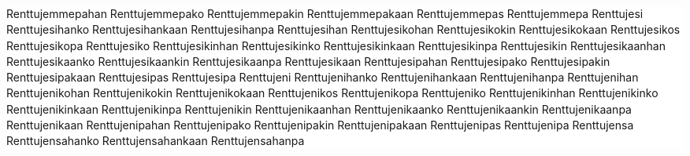 Renttujemmepahan
Renttujemmepako
Renttujemmepakin
Renttujemmepakaan
Renttujemmepas
Renttujemmepa
Renttujesi
Renttujesihanko
Renttujesihankaan
Renttujesihanpa
Renttujesihan
Renttujesikohan
Renttujesikokin
Renttujesikokaan
Renttujesikos
Renttujesikopa
Renttujesiko
Renttujesikinhan
Renttujesikinko
Renttujesikinkaan
Renttujesikinpa
Renttujesikin
Renttujesikaanhan
Renttujesikaanko
Renttujesikaankin
Renttujesikaanpa
Renttujesikaan
Renttujesipahan
Renttujesipako
Renttujesipakin
Renttujesipakaan
Renttujesipas
Renttujesipa
Renttujeni
Renttujenihanko
Renttujenihankaan
Renttujenihanpa
Renttujenihan
Renttujenikohan
Renttujenikokin
Renttujenikokaan
Renttujenikos
Renttujenikopa
Renttujeniko
Renttujenikinhan
Renttujenikinko
Renttujenikinkaan
Renttujenikinpa
Renttujenikin
Renttujenikaanhan
Renttujenikaanko
Renttujenikaankin
Renttujenikaanpa
Renttujenikaan
Renttujenipahan
Renttujenipako
Renttujenipakin
Renttujenipakaan
Renttujenipas
Renttujenipa
Renttujensa
Renttujensahanko
Renttujensahankaan
Renttujensahanpa